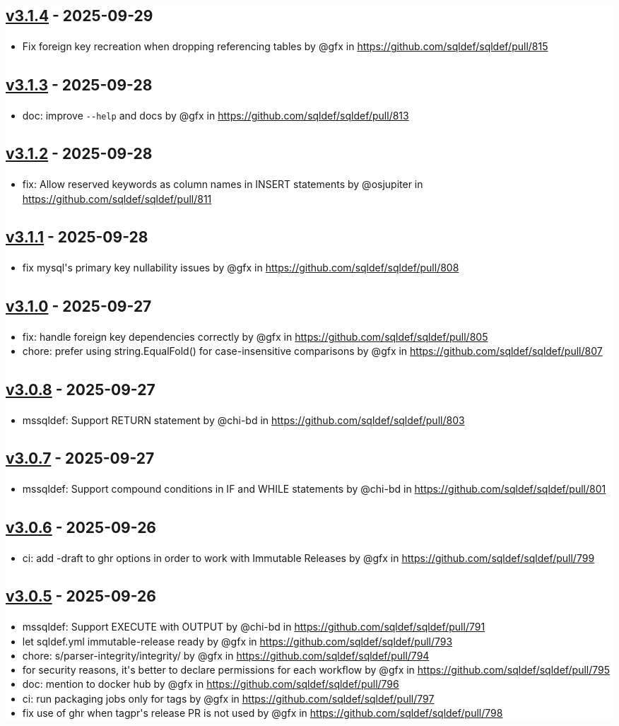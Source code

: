## [v3.1.4](https://github.com/sqldef/sqldef/compare/v3.1.3...v3.1.4) - 2025-09-29
- Fix foreign key recreation when dropping referencing tables by @gfx in https://github.com/sqldef/sqldef/pull/815

## [v3.1.3](https://github.com/sqldef/sqldef/compare/v3.1.2...v3.1.3) - 2025-09-28
- doc: improve `--help` and docs by @gfx in https://github.com/sqldef/sqldef/pull/813

## [v3.1.2](https://github.com/sqldef/sqldef/compare/v3.1.1...v3.1.2) - 2025-09-28
- fix: Allow reserved keywords as column names in INSERT statements by @osjupiter in https://github.com/sqldef/sqldef/pull/811

## [v3.1.1](https://github.com/sqldef/sqldef/compare/v3.1.0...v3.1.1) - 2025-09-28
- fix mysql's primary key nullability issues by @gfx in https://github.com/sqldef/sqldef/pull/808

## [v3.1.0](https://github.com/sqldef/sqldef/compare/v3.0.8...v3.1.0) - 2025-09-27
- fix: handle foreign key dependencies correctly by @gfx in https://github.com/sqldef/sqldef/pull/805
- chore: prefer using string.EqualFold() for case-insensitive comparisons by @gfx in https://github.com/sqldef/sqldef/pull/807

## [v3.0.8](https://github.com/sqldef/sqldef/compare/v3.0.7...v3.0.8) - 2025-09-27
- mssqldef: Support RETURN statement by @chi-bd in https://github.com/sqldef/sqldef/pull/803

## [v3.0.7](https://github.com/sqldef/sqldef/compare/v3.0.6...v3.0.7) - 2025-09-27
- mssqldef: Support compound conditions in IF and WHILE statements by @chi-bd in https://github.com/sqldef/sqldef/pull/801

## [v3.0.6](https://github.com/sqldef/sqldef/compare/v3.0.5...v3.0.6) - 2025-09-26
- ci: add -draft to ghr options in order to work with Immutable Releases by @gfx in https://github.com/sqldef/sqldef/pull/799

## [v3.0.5](https://github.com/sqldef/sqldef/compare/v3.0.4...v3.0.5) - 2025-09-26
- mssqldef: Support EXECUTE with OUTPUT by @chi-bd in https://github.com/sqldef/sqldef/pull/791
- let sqldef.yml immutable-release ready by @gfx in https://github.com/sqldef/sqldef/pull/793
- chore: s/parser-integrity/integrity/ by @gfx in https://github.com/sqldef/sqldef/pull/794
- for security reasons, it's better to declare permissions for each workflow by @gfx in https://github.com/sqldef/sqldef/pull/795
- doc: mention to docker hub by @gfx in https://github.com/sqldef/sqldef/pull/796
- ci: run packaging jobs only for tags by @gfx in https://github.com/sqldef/sqldef/pull/797
- fix use of ghr when tagpr's release PR is not used by @gfx in https://github.com/sqldef/sqldef/pull/798
